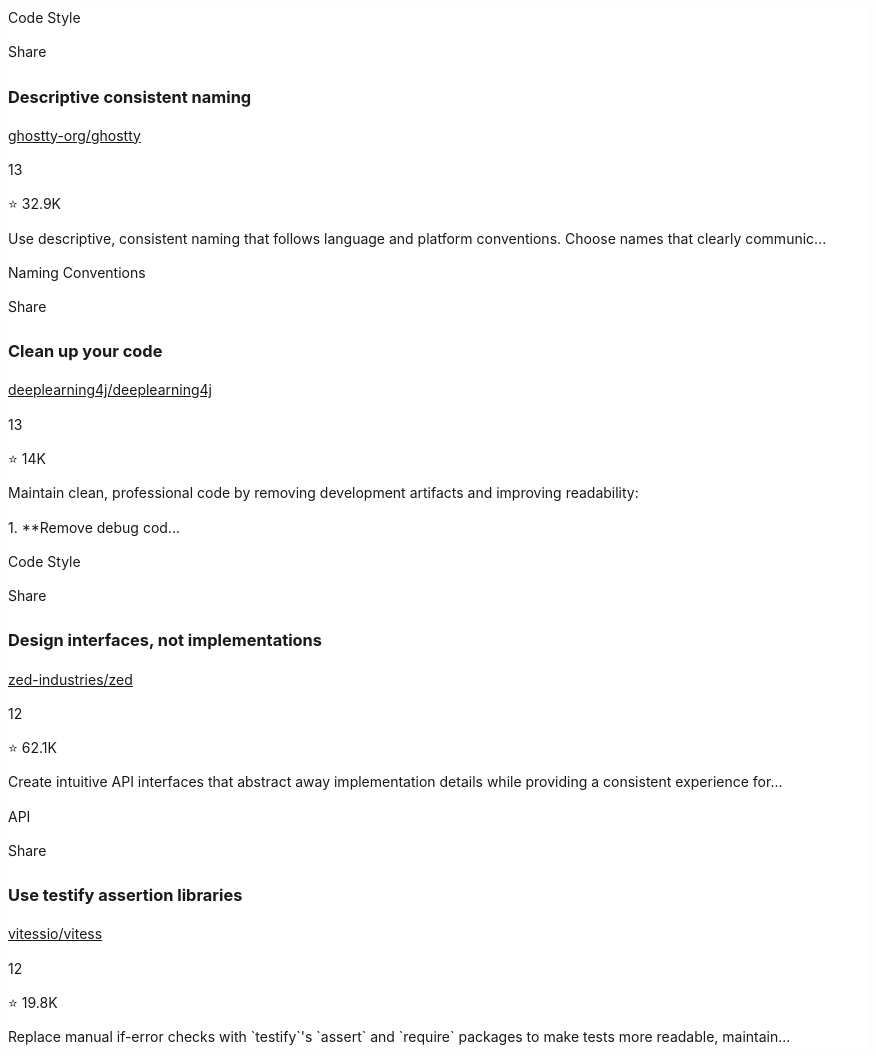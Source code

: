 Code Style

Share

### Descriptive consistent naming

[ghostty-org/ghostty](https://github.com/ghostty-org/ghostty)

13

⭐ 32.9K

Use descriptive, consistent naming that follows language and platform conventions. Choose names that clearly communic...

Naming Conventions

Share

### Clean up your code

[deeplearning4j/deeplearning4j](https://github.com/deeplearning4j/deeplearning4j)

13

⭐ 14K

Maintain clean, professional code by removing development artifacts and improving readability:

1\. \*\*Remove debug cod...

Code Style

Share

### Design interfaces, not implementations

[zed-industries/zed](https://github.com/zed-industries/zed)

12

⭐ 62.1K

Create intuitive API interfaces that abstract away implementation details while providing a consistent experience for...

API

Share

### Use testify assertion libraries

[vitessio/vitess](https://github.com/vitessio/vitess)

12

⭐ 19.8K

Replace manual if-error checks with \`testify\`'s \`assert\` and \`require\` packages to make tests more readable, maintain...
